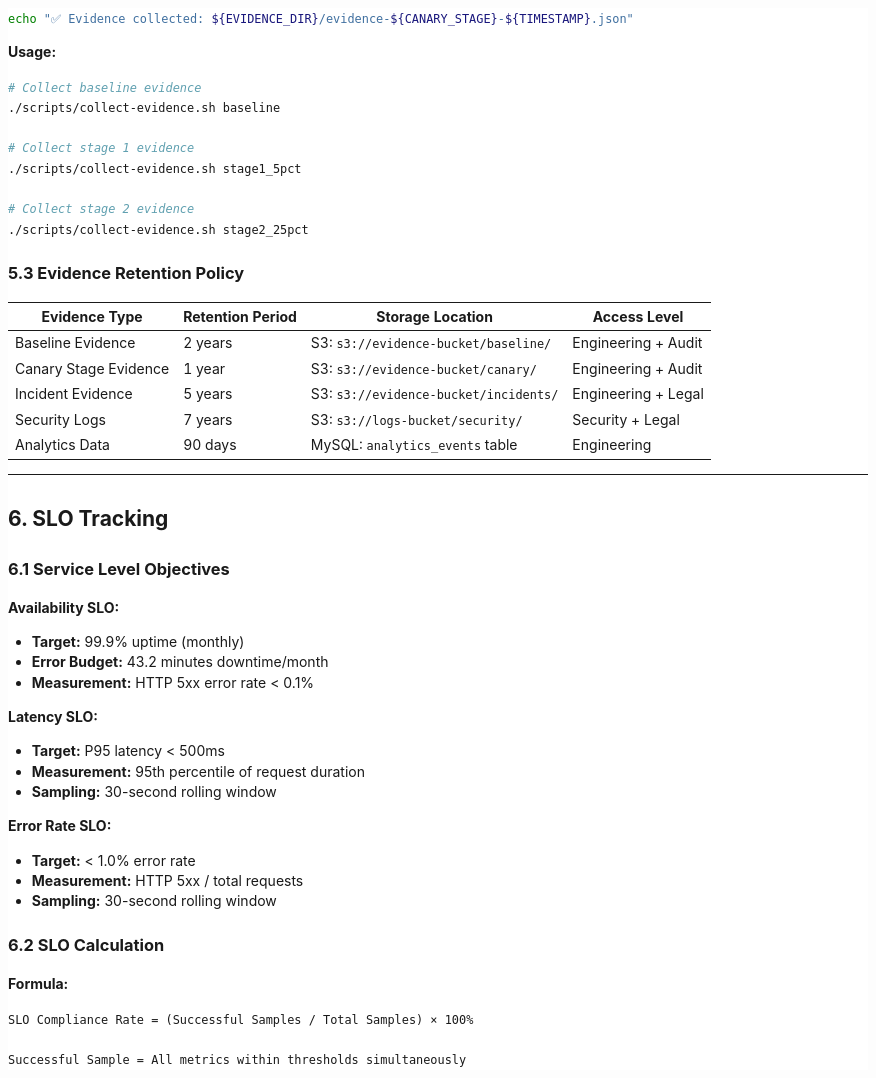 ```bash
echo "✅ Evidence collected: ${EVIDENCE_DIR}/evidence-${CANARY_STAGE}-${TIMESTAMP}.json"
```

**Usage:**
```bash
# Collect baseline evidence
./scripts/collect-evidence.sh baseline

# Collect stage 1 evidence
./scripts/collect-evidence.sh stage1_5pct

# Collect stage 2 evidence
./scripts/collect-evidence.sh stage2_25pct
```

### 5.3 Evidence Retention Policy

| Evidence Type | Retention Period | Storage Location | Access Level |
|---------------|------------------|------------------|--------------|
| Baseline Evidence | 2 years | S3: `s3://evidence-bucket/baseline/` | Engineering + Audit |
| Canary Stage Evidence | 1 year | S3: `s3://evidence-bucket/canary/` | Engineering + Audit |
| Incident Evidence | 5 years | S3: `s3://evidence-bucket/incidents/` | Engineering + Legal |
| Security Logs | 7 years | S3: `s3://logs-bucket/security/` | Security + Legal |
| Analytics Data | 90 days | MySQL: `analytics_events` table | Engineering |

---

## 6. SLO Tracking

### 6.1 Service Level Objectives

**Availability SLO:**
- **Target:** 99.9% uptime (monthly)
- **Error Budget:** 43.2 minutes downtime/month
- **Measurement:** HTTP 5xx error rate < 0.1%

**Latency SLO:**
- **Target:** P95 latency < 500ms
- **Measurement:** 95th percentile of request duration
- **Sampling:** 30-second rolling window

**Error Rate SLO:**
- **Target:** < 1.0% error rate
- **Measurement:** HTTP 5xx / total requests
- **Sampling:** 30-second rolling window

### 6.2 SLO Calculation

**Formula:**
```
SLO Compliance Rate = (Successful Samples / Total Samples) × 100%

Successful Sample = All metrics within thresholds simultaneously
```
